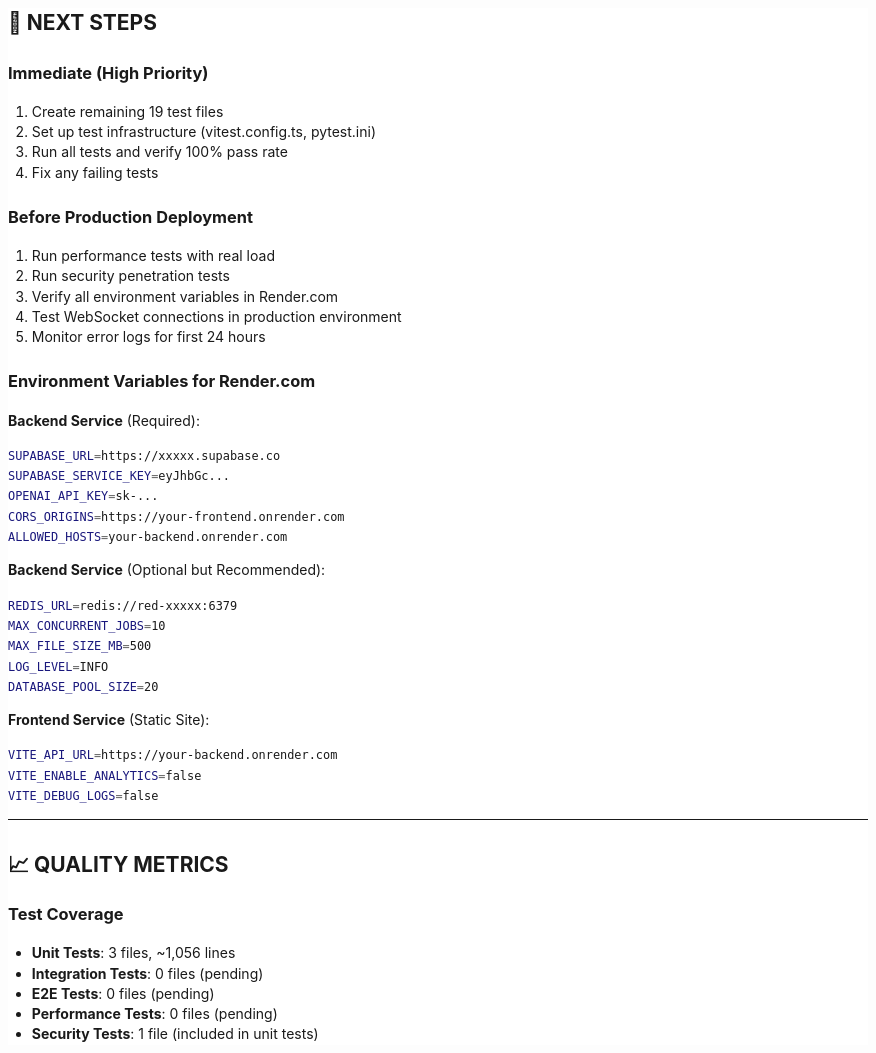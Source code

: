 ## 🎯 NEXT STEPS

### Immediate (High Priority)
1. Create remaining 19 test files
2. Set up test infrastructure (vitest.config.ts, pytest.ini)
3. Run all tests and verify 100% pass rate
4. Fix any failing tests

### Before Production Deployment
1. Run performance tests with real load
2. Run security penetration tests
3. Verify all environment variables in Render.com
4. Test WebSocket connections in production environment
5. Monitor error logs for first 24 hours

### Environment Variables for Render.com

**Backend Service** (Required):
```bash
SUPABASE_URL=https://xxxxx.supabase.co
SUPABASE_SERVICE_KEY=eyJhbGc...
OPENAI_API_KEY=sk-...
CORS_ORIGINS=https://your-frontend.onrender.com
ALLOWED_HOSTS=your-backend.onrender.com
```

**Backend Service** (Optional but Recommended):
```bash
REDIS_URL=redis://red-xxxxx:6379
MAX_CONCURRENT_JOBS=10
MAX_FILE_SIZE_MB=500
LOG_LEVEL=INFO
DATABASE_POOL_SIZE=20
```

**Frontend Service** (Static Site):
```bash
VITE_API_URL=https://your-backend.onrender.com
VITE_ENABLE_ANALYTICS=false
VITE_DEBUG_LOGS=false
```

---

## 📈 QUALITY METRICS

### Test Coverage
- **Unit Tests**: 3 files, ~1,056 lines
- **Integration Tests**: 0 files (pending)
- **E2E Tests**: 0 files (pending)
- **Performance Tests**: 0 files (pending)
- **Security Tests**: 1 file (included in unit tests)
